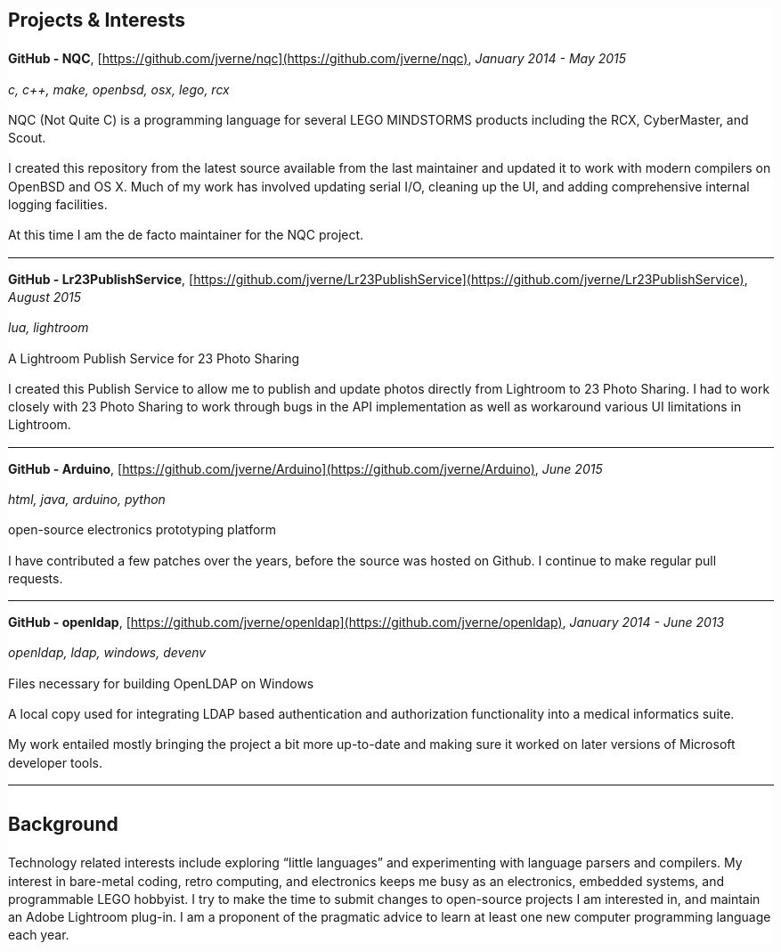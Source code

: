 ## Projects &amp; Interests

**GitHub - NQC**, [https://github.com/jverne/nqc](https://github.com/jverne/nqc), *January 2014 - May 2015*

_c, c++, make, openbsd, osx, lego, rcx_

NQC (Not Quite C) is a programming language for several LEGO MINDSTORMS products including the RCX, CyberMaster, and Scout.
  
I created this repository from the latest source available from the last maintainer and updated it to work with modern compilers on OpenBSD and OS X. Much of my work has involved updating serial I/O, cleaning up the UI, and adding comprehensive internal logging facilities.

At this time I am the de facto maintainer for the NQC project.

---

**GitHub - Lr23PublishService**, [https://github.com/jverne/Lr23PublishService](https://github.com/jverne/Lr23PublishService), *August 2015*

_lua, lightroom_

A Lightroom Publish Service for 23 Photo Sharing
  
I created this Publish Service to allow me to publish and update photos directly from Lightroom to 23 Photo Sharing. I had to work closely with 23 Photo Sharing to work through bugs in the API implementation as well as workaround various UI limitations in Lightroom.

---

**GitHub - Arduino**, [https://github.com/jverne/Arduino](https://github.com/jverne/Arduino), *June 2015*

_html, java, arduino, python_

open-source electronics prototyping platform
  
I have contributed a few patches over the years, before the source was hosted on Github. I continue to make regular pull requests.

---

**GitHub - openldap**, [https://github.com/jverne/openldap](https://github.com/jverne/openldap), *January 2014 - June 2013*

_openldap, ldap, windows, devenv_

Files necessary for building OpenLDAP on Windows
  
A local copy used for integrating LDAP based authentication and authorization functionality into a medical informatics suite.

My work entailed mostly bringing the project a bit more up-to-date and making sure it worked on later versions of Microsoft developer tools.

---

## Background
Technology related interests include exploring “little languages” and experimenting with language parsers and compilers. My interest in bare-metal coding, retro computing, and electronics keeps me busy as an electronics, embedded systems, and programmable LEGO hobbyist. I try to make the time to submit changes to open-source projects I am interested in, and maintain an Adobe Lightroom plug-in. I am a proponent of the pragmatic advice to learn at least one new computer programming language each year.
